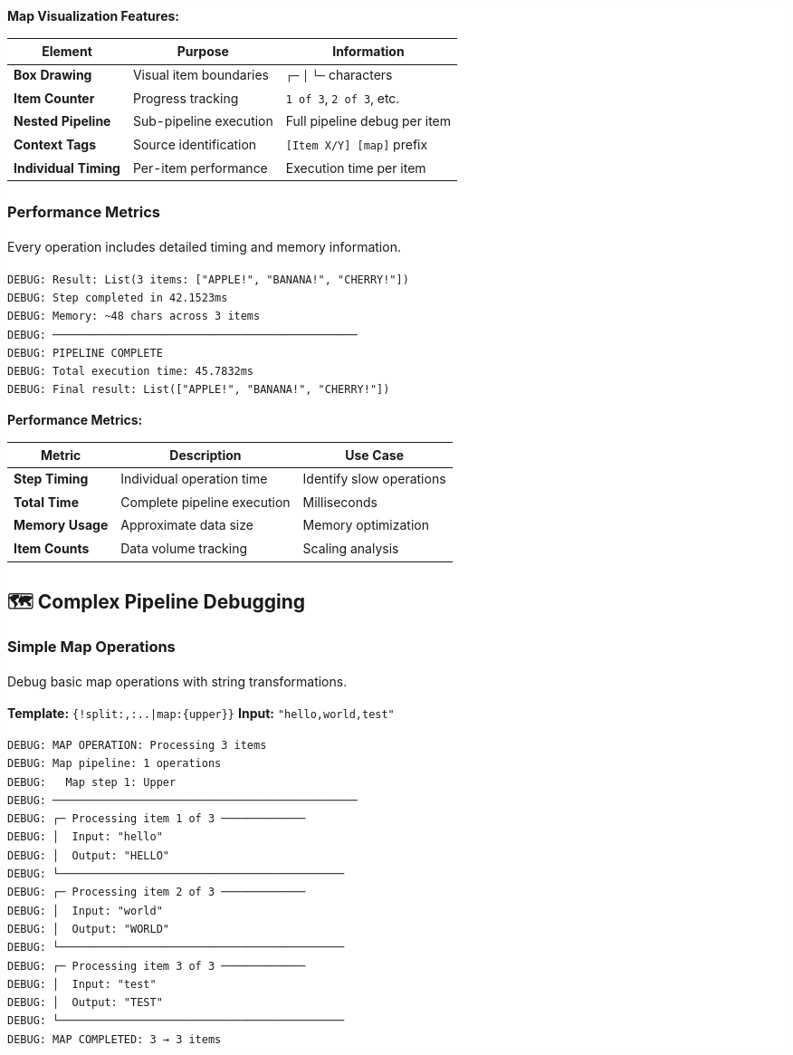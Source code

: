 
**Map Visualization Features:**

| Element | Purpose | Information |
|---------|---------|-------------|
| **Box Drawing** | Visual item boundaries | `┌─` `│` `└─` characters |
| **Item Counter** | Progress tracking | `1 of 3`, `2 of 3`, etc. |
| **Nested Pipeline** | Sub-pipeline execution | Full pipeline debug per item |
| **Context Tags** | Source identification | `[Item X/Y] [map]` prefix |
| **Individual Timing** | Per-item performance | Execution time per item |

### Performance Metrics

Every operation includes detailed timing and memory information.

```text
DEBUG: Result: List(3 items: ["APPLE!", "BANANA!", "CHERRY!"])
DEBUG: Step completed in 42.1523ms
DEBUG: Memory: ~48 chars across 3 items
DEBUG: ───────────────────────────────────────────────
DEBUG: PIPELINE COMPLETE
DEBUG: Total execution time: 45.7832ms
DEBUG: Final result: List(["APPLE!", "BANANA!", "CHERRY!"])
```

**Performance Metrics:**

| Metric | Description | Use Case |
|--------|-------------|----------|
| **Step Timing** | Individual operation time | Identify slow operations |
| **Total Time** | Complete pipeline execution | Milliseconds | Overall performance |
| **Memory Usage** | Approximate data size | Memory optimization |
| **Item Counts** | Data volume tracking | Scaling analysis |

## 🗺️ Complex Pipeline Debugging

### Simple Map Operations

Debug basic map operations with string transformations.

**Template:** `{!split:,:..|map:{upper}}`
**Input:** `"hello,world,test"`

```text
DEBUG: MAP OPERATION: Processing 3 items
DEBUG: Map pipeline: 1 operations
DEBUG:   Map step 1: Upper
DEBUG: ───────────────────────────────────────────────
DEBUG: ┌─ Processing item 1 of 3 ─────────────
DEBUG: │  Input: "hello"
DEBUG: │  Output: "HELLO"
DEBUG: └────────────────────────────────────────────
DEBUG: ┌─ Processing item 2 of 3 ─────────────
DEBUG: │  Input: "world"
DEBUG: │  Output: "WORLD"
DEBUG: └────────────────────────────────────────────
DEBUG: ┌─ Processing item 3 of 3 ─────────────
DEBUG: │  Input: "test"
DEBUG: │  Output: "TEST"
DEBUG: └────────────────────────────────────────────
DEBUG: MAP COMPLETED: 3 → 3 items
```